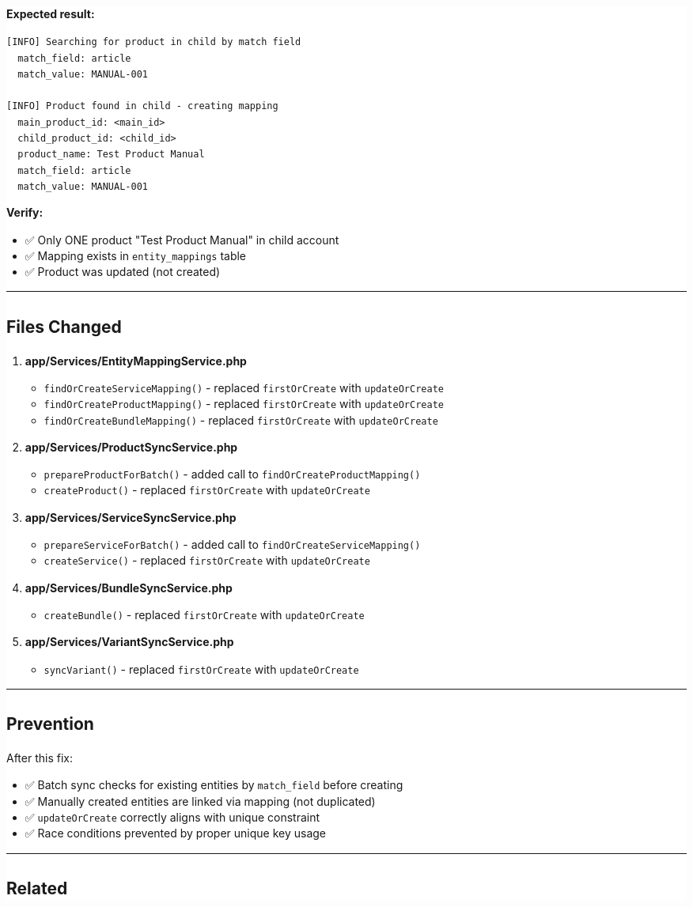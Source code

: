 **Expected result:**
```
[INFO] Searching for product in child by match field
  match_field: article
  match_value: MANUAL-001

[INFO] Product found in child - creating mapping
  main_product_id: <main_id>
  child_product_id: <child_id>
  product_name: Test Product Manual
  match_field: article
  match_value: MANUAL-001
```

**Verify:**
- ✅ Only ONE product "Test Product Manual" in child account
- ✅ Mapping exists in `entity_mappings` table
- ✅ Product was updated (not created)

---

## Files Changed

1. **app/Services/EntityMappingService.php**
   - `findOrCreateServiceMapping()` - replaced `firstOrCreate` with `updateOrCreate`
   - `findOrCreateProductMapping()` - replaced `firstOrCreate` with `updateOrCreate`
   - `findOrCreateBundleMapping()` - replaced `firstOrCreate` with `updateOrCreate`

2. **app/Services/ProductSyncService.php**
   - `prepareProductForBatch()` - added call to `findOrCreateProductMapping()`
   - `createProduct()` - replaced `firstOrCreate` with `updateOrCreate`

3. **app/Services/ServiceSyncService.php**
   - `prepareServiceForBatch()` - added call to `findOrCreateServiceMapping()`
   - `createService()` - replaced `firstOrCreate` with `updateOrCreate`

4. **app/Services/BundleSyncService.php**
   - `createBundle()` - replaced `firstOrCreate` with `updateOrCreate`

5. **app/Services/VariantSyncService.php**
   - `syncVariant()` - replaced `firstOrCreate` with `updateOrCreate`

---

## Prevention

After this fix:
- ✅ Batch sync checks for existing entities by `match_field` before creating
- ✅ Manually created entities are linked via mapping (not duplicated)
- ✅ `updateOrCreate` correctly aligns with unique constraint
- ✅ Race conditions prevented by proper unique key usage

---

## Related
